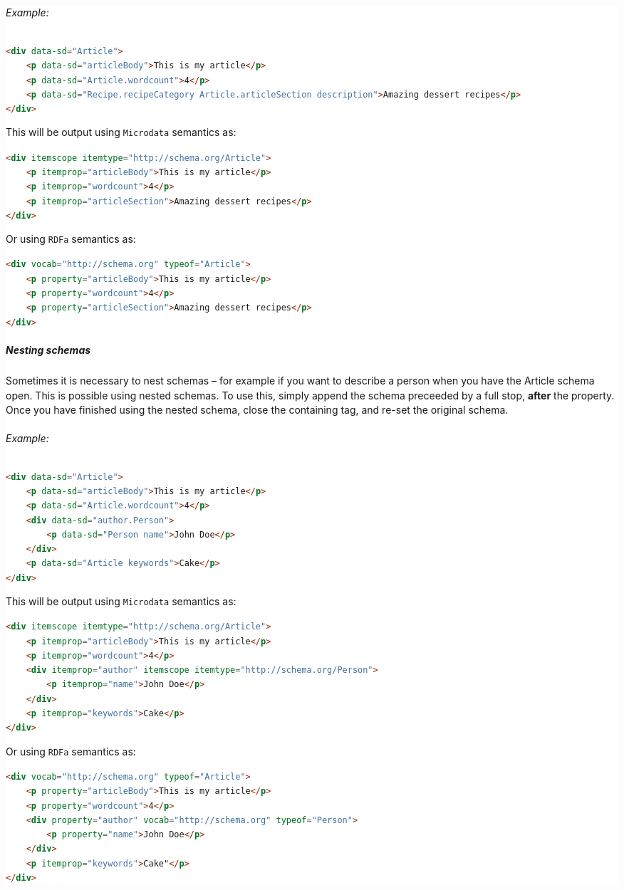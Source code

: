 ###### Example:
```html
<div data-sd="Article">
    <p data-sd="articleBody">This is my article</p>
    <p data-sd="Article.wordcount">4</p>
    <p data-sd="Recipe.recipeCategory Article.articleSection description">Amazing dessert recipes</p>
</div>
```

This will be output using ```Microdata``` semantics as:
```html
<div itemscope itemtype="http://schema.org/Article">
    <p itemprop="articleBody">This is my article</p>
    <p itemprop="wordcount">4</p>
    <p itemprop="articleSection">Amazing dessert recipes</p>
</div>
```
Or using ```RDFa``` semantics as:
```html
<div vocab="http://schema.org" typeof="Article">
    <p property="articleBody">This is my article</p>
    <p property="wordcount">4</p>
    <p property="articleSection">Amazing dessert recipes</p>
</div>
```

##### Nesting schemas
Sometimes it is necessary to nest schemas – for example if you want to describe a person when you have the Article schema open. This is possible using nested schemas. To use this, simply append the schema preceeded by a full stop, __after__ the property.  Once you have finished using the nested schema, close the containing tag, and re-set the original schema.

###### Example:
```html
<div data-sd="Article">
    <p data-sd="articleBody">This is my article</p>
    <p data-sd="Article.wordcount">4</p>
    <div data-sd="author.Person">
        <p data-sd="Person name">John Doe</p>
    </div>
    <p data-sd="Article keywords">Cake</p>
</div>
```

This will be output using ```Microdata``` semantics as:
```html
<div itemscope itemtype="http://schema.org/Article">
    <p itemprop="articleBody">This is my article</p>
    <p itemprop="wordcount">4</p>
    <div itemprop="author" itemscope itemtype="http://schema.org/Person">
        <p itemprop="name">John Doe</p>
    </div>
    <p itemprop="keywords">Cake</p>
</div>
```
Or using ```RDFa``` semantics as:
```html
<div vocab="http://schema.org" typeof="Article">
    <p property="articleBody">This is my article</p>
    <p property="wordcount">4</p>
    <div property="author" vocab="http://schema.org" typeof="Person">
        <p property="name">John Doe</p>
    </div>
    <p itemprop="keywords">Cake"</p>
</div>
```
